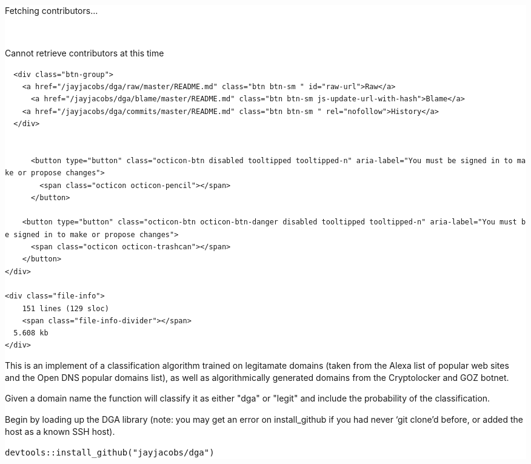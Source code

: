 <include-fragment class="commit commit-loader file-history-tease" src="/jayjacobs/dga/contributors/master/README.md">
  <div class="file-history-tease-header">
    Fetching contributors&hellip;
  </div>

  <div class="participation">
    <p class="loader-loading"><img alt="" height="16" src="https://assets-cdn.github.com/assets/spinners/octocat-spinner-32-EAF2F5-0bdc57d34b85c4a4de9d0d1db10cd70e8a95f33ff4f46c5a8c48b4bf4e5a9abe.gif" width="16" /></p>
    <p class="loader-error">Cannot retrieve contributors at this time</p>
  </div>
</include-fragment>
<div class="file">
  <div class="file-header">
    <div class="file-actions">

      <div class="btn-group">
        <a href="/jayjacobs/dga/raw/master/README.md" class="btn btn-sm " id="raw-url">Raw</a>
          <a href="/jayjacobs/dga/blame/master/README.md" class="btn btn-sm js-update-url-with-hash">Blame</a>
        <a href="/jayjacobs/dga/commits/master/README.md" class="btn btn-sm " rel="nofollow">History</a>
      </div>


          <button type="button" class="octicon-btn disabled tooltipped tooltipped-n" aria-label="You must be signed in to make or propose changes">
            <span class="octicon octicon-pencil"></span>
          </button>

        <button type="button" class="octicon-btn octicon-btn-danger disabled tooltipped tooltipped-n" aria-label="You must be signed in to make or propose changes">
          <span class="octicon octicon-trashcan"></span>
        </button>
    </div>

    <div class="file-info">
        151 lines (129 sloc)
        <span class="file-info-divider"></span>
      5.608 kb
    </div>
  </div>
    <div id="readme" class="blob instapaper_body">
    <article class="markdown-body entry-content" itemprop="mainContentOfPage"><p>This is an implement of a classification algorithm trained on legitamate domains (taken from the Alexa list of popular web sites and the Open DNS popular domains list), as well as algorithmically generated domains from the Cryptolocker and GOZ botnet.</p>

<p>Given a domain name the function will classify it as either "dga" or "legit" and include the probability of the classification.</p>

<p>Begin by loading up the DGA library (note: you may get an error on install_github if you had never ‘git clone’d before, or added the host as a known SSH host).</p>

<div class="highlight highlight-r"><pre><span class="pl-e">devtools</span><span class="pl-k">::</span>install_github(<span class="pl-s"><span class="pl-pds">"</span>jayjacobs/dga<span class="pl-pds">"</span></span>)</pre></div>
